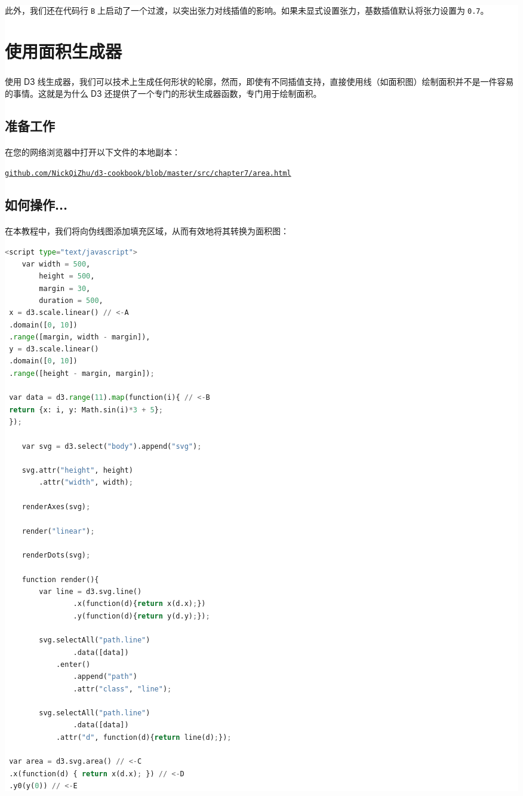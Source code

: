 此外，我们还在代码行 `B` 上启动了一个过渡，以突出张力对线插值的影响。如果未显式设置张力，基数插值默认将张力设置为 `0.7`。

# 使用面积生成器

使用 D3 线生成器，我们可以技术上生成任何形状的轮廓，然而，即使有不同插值支持，直接使用线（如面积图）绘制面积并不是一件容易的事情。这就是为什么 D3 还提供了一个专门的形状生成器函数，专门用于绘制面积。

## 准备工作

在您的网络浏览器中打开以下文件的本地副本：

[`github.com/NickQiZhu/d3-cookbook/blob/master/src/chapter7/area.html`](https://github.com/NickQiZhu/d3-cookbook/blob/master/src/chapter7/area.html)

## 如何操作...

在本教程中，我们将向伪线图添加填充区域，从而有效地将其转换为面积图：

```py
<script type="text/javascript">
    var width = 500,
        height = 500,
        margin = 30,
        duration = 500,
 x = d3.scale.linear() // <-A
 .domain([0, 10])
 .range([margin, width - margin]),
 y = d3.scale.linear()
 .domain([0, 10])
 .range([height - margin, margin]);

 var data = d3.range(11).map(function(i){ // <-B
 return {x: i, y: Math.sin(i)*3 + 5};
 });

    var svg = d3.select("body").append("svg");

    svg.attr("height", height)
        .attr("width", width);        

    renderAxes(svg);

    render("linear");    

    renderDots(svg);

    function render(){
        var line = d3.svg.line()
                .x(function(d){return x(d.x);})
                .y(function(d){return y(d.y);});

        svg.selectAll("path.line")
                .data([data])
            .enter()
                .append("path")
                .attr("class", "line");                

        svg.selectAll("path.line")
                .data([data])       
            .attr("d", function(d){return line(d);});        

 var area = d3.svg.area() // <-C
 .x(function(d) { return x(d.x); }) // <-D
 .y0(y(0)) // <-E
```